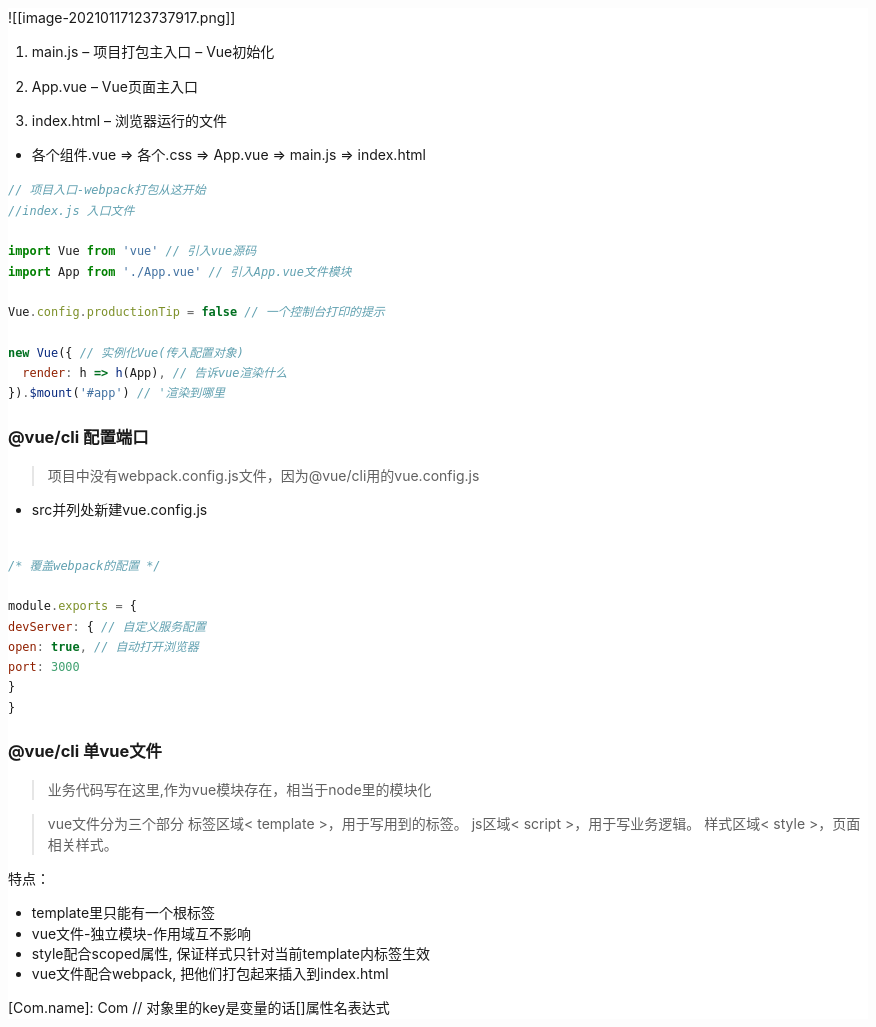 ![[image-20210117123737917.png]]
1. main.js – 项目打包主入口 – Vue初始化

2. App.vue – Vue页面主入口

3. index.html – 浏览器运行的文件

- 各个组件.vue  => 各个.css => App.vue => main.js => index.html
```javascript
// 项目入口-webpack打包从这开始
//index.js 入口文件

import Vue from 'vue' // 引入vue源码
import App from './App.vue' // 引入App.vue文件模块

Vue.config.productionTip = false // 一个控制台打印的提示

new Vue({ // 实例化Vue(传入配置对象)
  render: h => h(App), // 告诉vue渲染什么
}).$mount('#app') // '渲染到哪里
```

### @vue/cli 配置端口

> 项目中没有webpack.config.js文件，因为@vue/cli用的vue.config.js

- src并列处新建vue.config.js
```jsx

/* 覆盖webpack的配置 */

module.exports = {
devServer: { // 自定义服务配置
open: true, // 自动打开浏览器
port: 3000
}
}

```


### @vue/cli 单vue文件

>业务代码写在这里,作为vue模块存在，相当于node里的模块化

>vue文件分为三个部分
>	标签区域< template >，用于写用到的标签。
>	js区域< script >，用于写业务逻辑。
>	样式区域< style >，页面相关样式。

特点：
- template里只能有一个根标签
- vue文件-独立模块-作用域互不影响
- style配合scoped属性, 保证样式只针对当前template内标签生效
- vue文件配合webpack, 把他们打包起来插入到index.html


[Com.name]: Com // 对象里的key是变量的话[]属性名表达式
